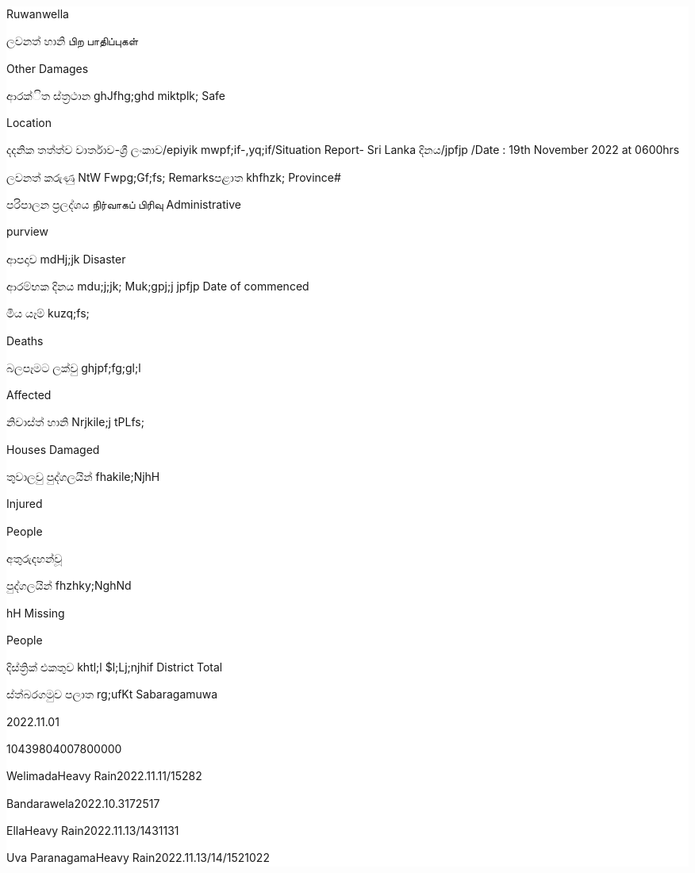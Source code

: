 Ruwanwella

ලවනත් හානි பிற பாதிப்புகள்

Other Damages

ආරක්ිත ස්ත්‍රථාන ghJfhg;ghd miktplk; Safe

Location

දදනික තත්ත්ව වාර්තාව-ශ්‍රී ලංකාව/epiyik mwpf;if-,yq;if/Situation Report- Sri Lanka දිනය/jpfjp /Date : 19th November 2022 at 0600hrs

ලවනත් කරුණු NtW Fwpg;Gf;fs; Remarksපළාත khfhzk; Province#

පරිපාලන ප්‍රලද්ශය நிர்வாகப் பிரிவு Administrative

purview

ආපදාව mdHj;jk Disaster

ආරම්භක දිනය mdu;j;jk; Muk;gpj;j jpfjp Date of commenced

මිය යෑම් kuzq;fs;

Deaths

බලපෑමට ලක්වු ghjpf;fg;gl;l

Affected

නිවාස්ත්‍ හානි Nrjkile;j tPLfs;

Houses Damaged

තුවාලවු පුද්ගලයින් fhakile;NjhH

Injured

People

අතුරුදහන්වූ

පුද්ගලයින් fhzhky;NghNd

hH Missing

People

දිස්ත්‍රික් එකතුව khtl;l $l;Lj;njhif District Total

ස්ත්‍බරගමුව පලාත rg;ufKt Sabaragamuwa

2022.11.01

10439804007800000

WelimadaHeavy Rain2022.11.11/15282

Bandarawela2022.10.3172517

EllaHeavy Rain2022.11.13/1431131

Uva ParanagamaHeavy Rain2022.11.13/14/1521022
